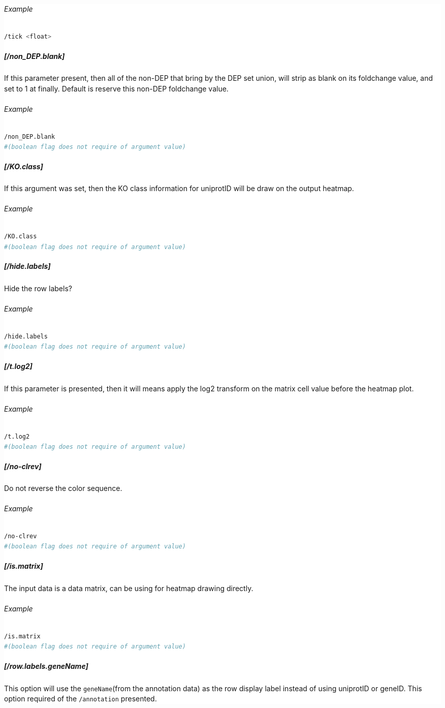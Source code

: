 ###### Example
```bash
/tick <float>
```
##### [/non_DEP.blank]
If this parameter present, then all of the non-DEP that bring by the DEP set union, will strip as blank on its foldchange value, and set to 1 at finally. Default is reserve this non-DEP foldchange value.

###### Example
```bash
/non_DEP.blank
#(boolean flag does not require of argument value)
```
##### [/KO.class]
If this argument was set, then the KO class information for uniprotID will be draw on the output heatmap.

###### Example
```bash
/KO.class
#(boolean flag does not require of argument value)
```
##### [/hide.labels]
Hide the row labels?

###### Example
```bash
/hide.labels
#(boolean flag does not require of argument value)
```
##### [/t.log2]
If this parameter is presented, then it will means apply the log2 transform on the matrix cell value before the heatmap plot.

###### Example
```bash
/t.log2
#(boolean flag does not require of argument value)
```
##### [/no-clrev]
Do not reverse the color sequence.

###### Example
```bash
/no-clrev
#(boolean flag does not require of argument value)
```
##### [/is.matrix]
The input data is a data matrix, can be using for heatmap drawing directly.

###### Example
```bash
/is.matrix
#(boolean flag does not require of argument value)
```
##### [/row.labels.geneName]
This option will use the ``geneName``(from the annotation data) as the row display label instead of using uniprotID or geneID. This option required of the ``/annotation`` presented.
